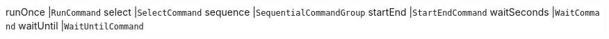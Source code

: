 runOnce             |`RunCommand`
select              |`SelectCommand`
sequence            |`SequentialCommandGroup`
startEnd            |`StartEndCommand`
waitSeconds         |`WaitCommand`
waitUntil​           |`WaitUntilCommand`